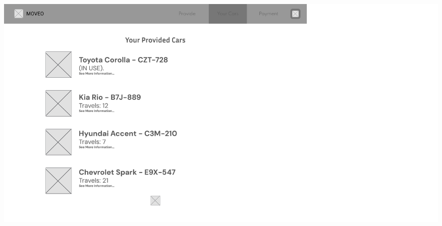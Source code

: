   <img src="assets/chapter04/wireframes/HistorialP .png" style="width:600px; height:auto;">
</p>
<p align="center">